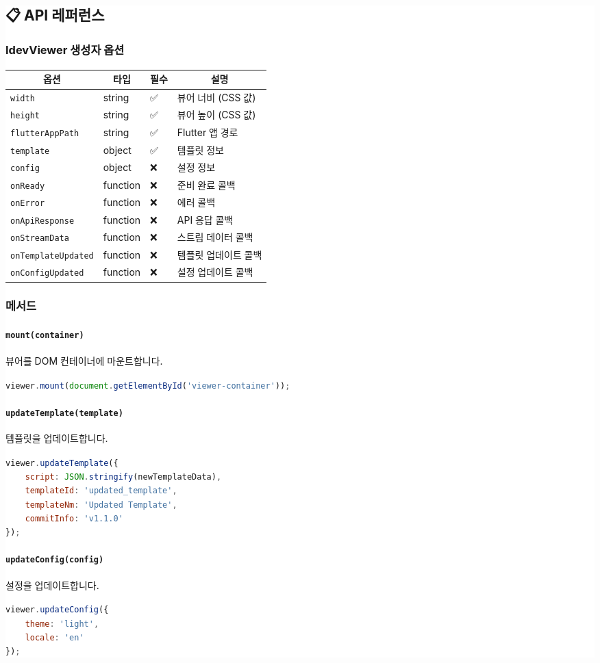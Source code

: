 ## 📋 API 레퍼런스

### IdevViewer 생성자 옵션

| 옵션 | 타입 | 필수 | 설명 |
|------|------|------|------|
| `width` | string | ✅ | 뷰어 너비 (CSS 값) |
| `height` | string | ✅ | 뷰어 높이 (CSS 값) |
| `flutterAppPath` | string | ✅ | Flutter 앱 경로 |
| `template` | object | ✅ | 템플릿 정보 |
| `config` | object | ❌ | 설정 정보 |
| `onReady` | function | ❌ | 준비 완료 콜백 |
| `onError` | function | ❌ | 에러 콜백 |
| `onApiResponse` | function | ❌ | API 응답 콜백 |
| `onStreamData` | function | ❌ | 스트림 데이터 콜백 |
| `onTemplateUpdated` | function | ❌ | 템플릿 업데이트 콜백 |
| `onConfigUpdated` | function | ❌ | 설정 업데이트 콜백 |

### 메서드

#### `mount(container)`
뷰어를 DOM 컨테이너에 마운트합니다.

```javascript
viewer.mount(document.getElementById('viewer-container'));
```

#### `updateTemplate(template)`
템플릿을 업데이트합니다.

```javascript
viewer.updateTemplate({
    script: JSON.stringify(newTemplateData),
    templateId: 'updated_template',
    templateNm: 'Updated Template',
    commitInfo: 'v1.1.0'
});
```

#### `updateConfig(config)`
설정을 업데이트합니다.

```javascript
viewer.updateConfig({
    theme: 'light',
    locale: 'en'
});
```
